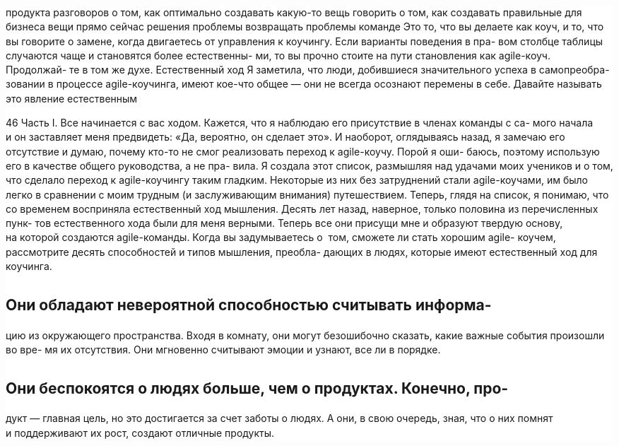 продукта
разговоров о том, как оптимально
создавать какую-то вещь
говорить о том, как создавать правильные для
бизнеса вещи прямо сейчас
решения проблемы
возвращать проблемы команде
Это то, что вы делаете как коуч, и то, что вы говорите о замене, когда
двигаетесь от управления к коучингу. Если варианты поведения в пра-
вом столбце таблицы случаются чаще и становятся более естественны-
ми, то вы прочно стоите на пути становления как agile-коуч. Продолжай-
те в том же духе.
Естественный ход
Я заметила, что люди, добившиеся значительного успеха в самопреобра-
зовании в процессе agile-коучинга, имеют кое-что общее — они не всегда
осознают перемены в себе. Давайте называть это явление естественным

46
Часть I. Все начинается с вас
ходом. Кажется, что я наблюдаю его присутствие в членах команды с са-
мого начала и он заставляет меня предвидеть: «Да, вероятно, он сделает
это». И наоборот, оглядываясь назад, я замечаю его отсутствие и думаю,
почему кто-то не смог реализовать переход к agile-коучу. Порой я оши-
баюсь, поэтому использую его в качестве общего руководства, а не пра-
вила.
Я создала этот список, размышляя над удачами моих учеников
и о том, что сделало переход к agile-коучингу таким гладким. Некоторые
из них без затруднений стали agile-коучами, им было легко в сравнении
с моим трудным (и заслуживающим внимания) путешествием. Теперь,
глядя на список, я понимаю, что со временем восприняла естественный
ход мышления.
Десять лет назад, наверное, только половина из перечисленных пунк-
тов естественного хода были для меня верными. Теперь все они присущи
мне и образуют твердую основу, на которой создаются agile-команды.
Когда вы задумываетесь о  том, сможете ли стать хорошим agile-
коучем­, рассмотрите десять способностей и типов мышления, преобла-
дающих в людях, которые имеют естественный ход для коучинга.

## Они обладают невероятной способностью считывать информа-


цию из окружающего пространства. Входя в комнату, они могут
безошибочно сказать, какие важные события произошли во вре-
мя их отсутствия. Они мгновенно считывают эмоции и узнают,
все ли в порядке.

## Они беспокоятся о людях больше, чем о продуктах. Конечно, про-


дукт — главная цель, но это достигается за счет заботы о людях.
А они, в свою очередь, зная, что о них помнят и поддерживают их
рост, создают отличные продукты.

